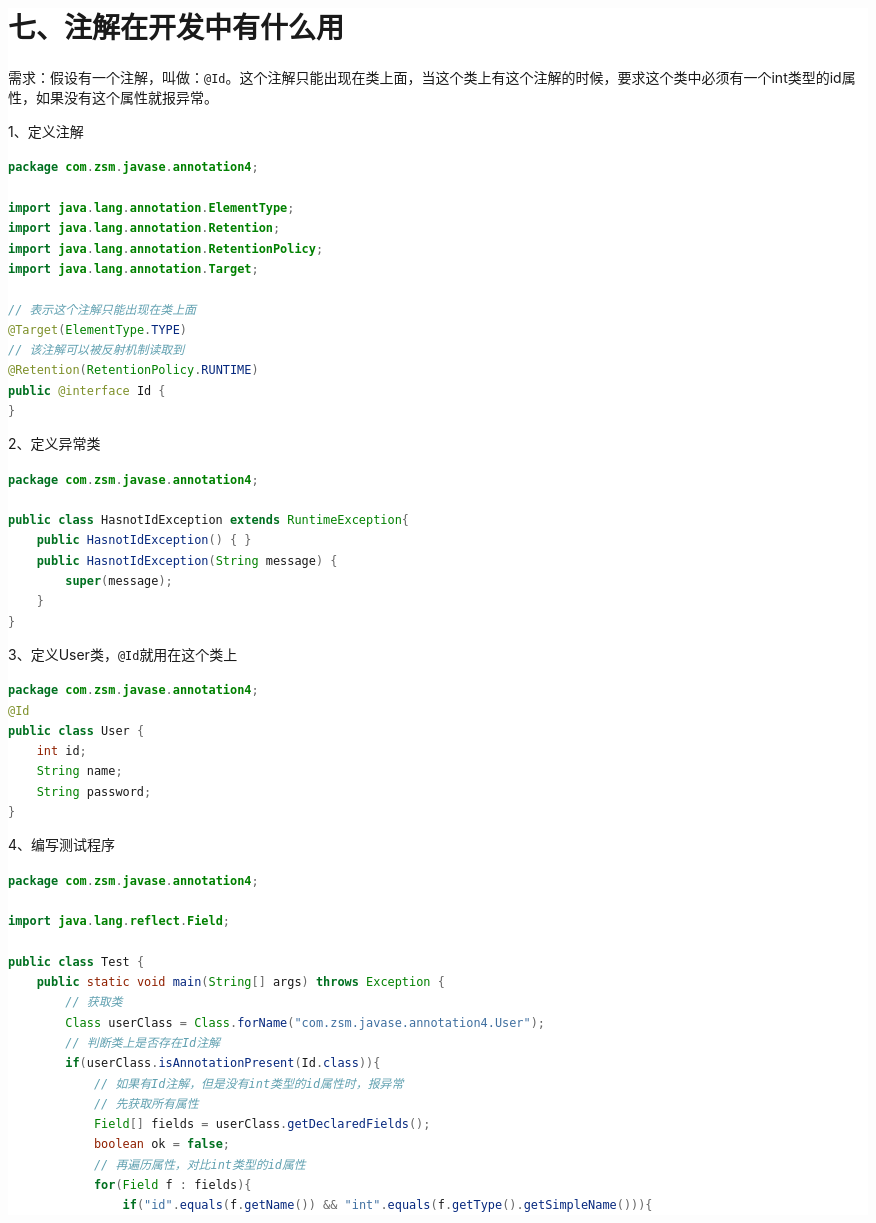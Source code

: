 
# 七、注解在开发中有什么用

需求：假设有一个注解，叫做：`@Id`。这个注解只能出现在类上面，当这个类上有这个注解的时候，要求这个类中必须有一个int类型的id属性，如果没有这个属性就报异常。

1、定义注解

```java
package com.zsm.javase.annotation4;

import java.lang.annotation.ElementType;
import java.lang.annotation.Retention;
import java.lang.annotation.RetentionPolicy;
import java.lang.annotation.Target;

// 表示这个注解只能出现在类上面
@Target(ElementType.TYPE)
// 该注解可以被反射机制读取到
@Retention(RetentionPolicy.RUNTIME)
public @interface Id {
}
```

2、定义异常类

```java
package com.zsm.javase.annotation4;

public class HasnotIdException extends RuntimeException{
    public HasnotIdException() { }
    public HasnotIdException(String message) {
        super(message);
    }
}
```

3、定义User类，`@Id`就用在这个类上

```java
package com.zsm.javase.annotation4;
@Id
public class User {
    int id;
    String name;
    String password;
}
```

4、编写测试程序

```java
package com.zsm.javase.annotation4;

import java.lang.reflect.Field;

public class Test {
    public static void main(String[] args) throws Exception {
        // 获取类
        Class userClass = Class.forName("com.zsm.javase.annotation4.User");
        // 判断类上是否存在Id注解
        if(userClass.isAnnotationPresent(Id.class)){
            // 如果有Id注解，但是没有int类型的id属性时，报异常
            // 先获取所有属性
            Field[] fields = userClass.getDeclaredFields();
            boolean ok = false;
            // 再遍历属性，对比int类型的id属性
            for(Field f : fields){
                if("id".equals(f.getName()) && "int".equals(f.getType().getSimpleName())){
```